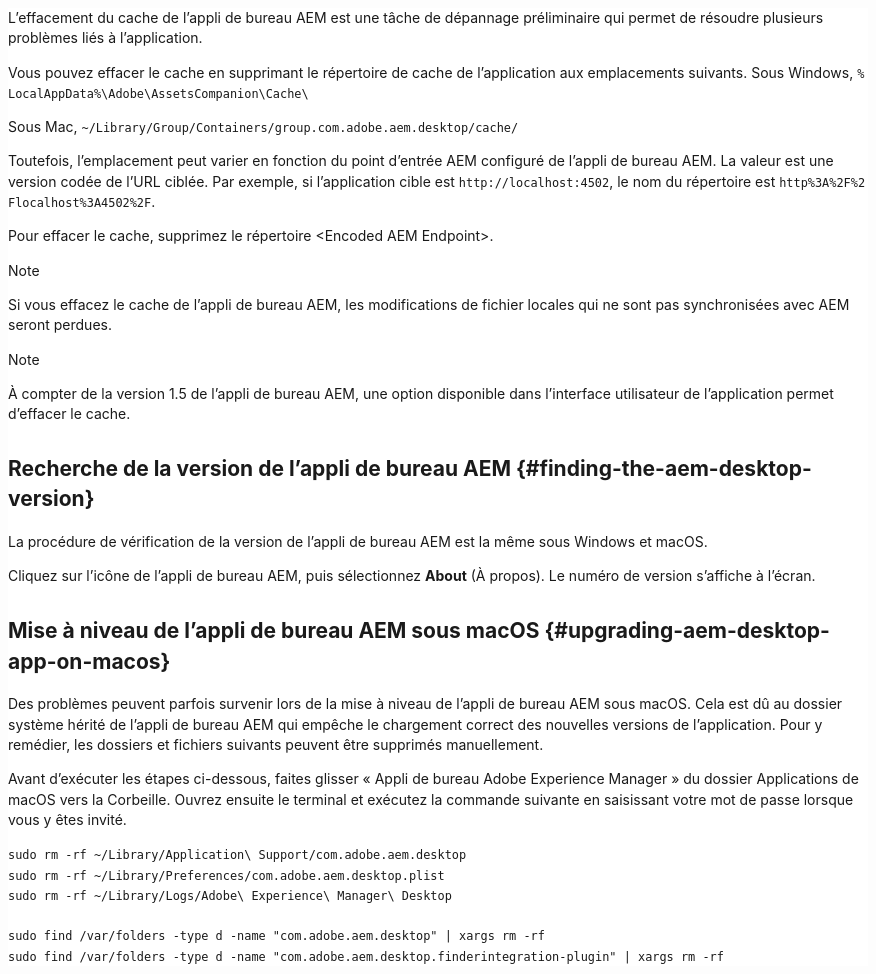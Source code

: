 L’effacement du cache de l’appli de bureau AEM est une tâche de dépannage préliminaire qui permet de résoudre plusieurs problèmes liés à l’application.

Vous pouvez effacer le cache en supprimant le répertoire de cache de l’application aux emplacements suivants.
Sous Windows, `%LocalAppData%\Adobe\AssetsCompanion\Cache\`

Sous Mac, `~/Library/Group/Containers/group.com.adobe.aem.desktop/cache/`

Toutefois, l’emplacement peut varier en fonction du point d’entrée AEM configuré de l’appli de bureau AEM. La valeur est une version codée de l’URL ciblée. Par exemple, si l’application cible est `http://localhost:4502`, le nom du répertoire est `http%3A%2F%2Flocalhost%3A4502%2F`.

Pour effacer le cache, supprimez le répertoire &lt;Encoded AEM Endpoint>.

>[!NOTE]
>
>Si vous effacez le cache de l’appli de bureau AEM, les modifications de fichier locales qui ne sont pas synchronisées avec AEM seront perdues.

>[!NOTE]
>
>À compter de la version 1.5 de l’appli de bureau AEM, une option disponible dans l’interface utilisateur de l’application permet d’effacer le cache.

## Recherche de la version de l’appli de bureau AEM {#finding-the-aem-desktop-version}

La procédure de vérification de la version de l’appli de bureau AEM est la même sous Windows et macOS.

Cliquez sur l’icône de l’appli de bureau AEM, puis sélectionnez **About** (À propos). Le numéro de version s’affiche à l’écran.

## Mise à niveau de l’appli de bureau AEM sous macOS {#upgrading-aem-desktop-app-on-macos}

Des problèmes peuvent parfois survenir lors de la mise à niveau de l’appli de bureau AEM sous macOS. Cela est dû au dossier système hérité de l’appli de bureau AEM qui empêche le chargement correct des nouvelles versions de l’application. Pour y remédier, les dossiers et fichiers suivants peuvent être supprimés manuellement.

Avant d’exécuter les étapes ci-dessous, faites glisser « Appli de bureau Adobe Experience Manager » du dossier Applications de macOS vers la Corbeille. Ouvrez ensuite le terminal et exécutez la commande suivante en saisissant votre mot de passe lorsque vous y êtes invité.

```shell
sudo rm -rf ~/Library/Application\ Support/com.adobe.aem.desktop
sudo rm -rf ~/Library/Preferences/com.adobe.aem.desktop.plist
sudo rm -rf ~/Library/Logs/Adobe\ Experience\ Manager\ Desktop

sudo find /var/folders -type d -name "com.adobe.aem.desktop" | xargs rm -rf
sudo find /var/folders -type d -name "com.adobe.aem.desktop.finderintegration-plugin" | xargs rm -rf
```
